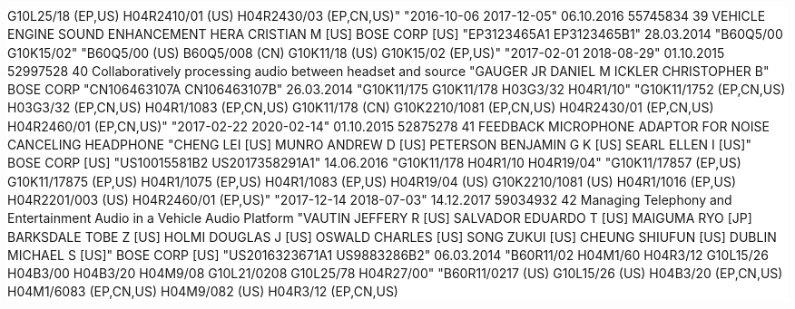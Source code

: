 G10L25/18 (EP,US) 
H04R2410/01 (US) 
H04R2430/03 (EP,CN,US)"	"2016-10-06 
2017-12-05"	06.10.2016	55745834
39	VEHICLE ENGINE SOUND ENHANCEMENT	HERA CRISTIAN M [US]	BOSE CORP [US]	"EP3123465A1 
EP3123465B1"	28.03.2014	"B60Q5/00 
G10K15/02"	"B60Q5/00 (US) 
B60Q5/008 (CN) 
G10K11/18 (US) 
G10K15/02 (EP,US)"	"2017-02-01 
2018-08-29"	01.10.2015	52997528
40	Collaboratively processing audio between headset and source	"GAUGER JR DANIEL M 
ICKLER CHRISTOPHER B"	BOSE CORP	"CN106463107A 
CN106463107B"	26.03.2014	"G10K11/175 
G10K11/178 
H03G3/32 
H04R1/10"	"G10K11/1752 (EP,CN,US) 
H03G3/32 (EP,CN,US) 
H04R1/1083 (EP,CN,US) 
G10K11/178 (CN) 
G10K2210/1081 (EP,CN,US) 
H04R2430/01 (EP,CN,US) 
H04R2460/01 (EP,CN,US)"	"2017-02-22 
2020-02-14"	01.10.2015	52875278
41	FEEDBACK MICROPHONE ADAPTOR FOR NOISE CANCELING HEADPHONE	"CHENG LEI [US] 
MUNRO ANDREW D [US] 
PETERSON BENJAMIN G K [US] 
SEARL ELLEN I [US]"	BOSE CORP [US]	"US10015581B2 
US2017358291A1"	14.06.2016	"G10K11/178 
H04R1/10 
H04R19/04"	"G10K11/17857 (EP,US) 
G10K11/17875 (EP,US) 
H04R1/1075 (EP,US) 
H04R1/1083 (EP,US) 
H04R19/04 (US) 
G10K2210/1081 (US) 
H04R1/1016 (EP,US) 
H04R2201/003 (US) 
H04R2460/01 (EP,US)"	"2017-12-14 
2018-07-03"	14.12.2017	59034932
42	Managing Telephony and Entertainment Audio in a Vehicle Audio Platform	"VAUTIN JEFFERY R [US] 
SALVADOR EDUARDO T [US] 
MAIGUMA RYO [JP] 
BARKSDALE TOBE Z [US] 
HOLMI DOUGLAS J [US] 
OSWALD CHARLES [US] 
SONG ZUKUI [US] 
CHEUNG SHIUFUN [US] 
DUBLIN MICHAEL S [US]"	BOSE CORP [US]	"US2016323671A1 
US9883286B2"	06.03.2014	"B60R11/02 
H04M1/60 
H04R3/12 
G10L15/26 
H04B3/00 
H04B3/20 
H04M9/08 
G10L21/0208 
G10L25/78 
H04R27/00"	"B60R11/0217 (US) 
G10L15/26 (US) 
H04B3/20 (EP,CN,US) 
H04M1/6083 (EP,CN,US) 
H04M9/082 (US) 
H04R3/12 (EP,CN,US) 